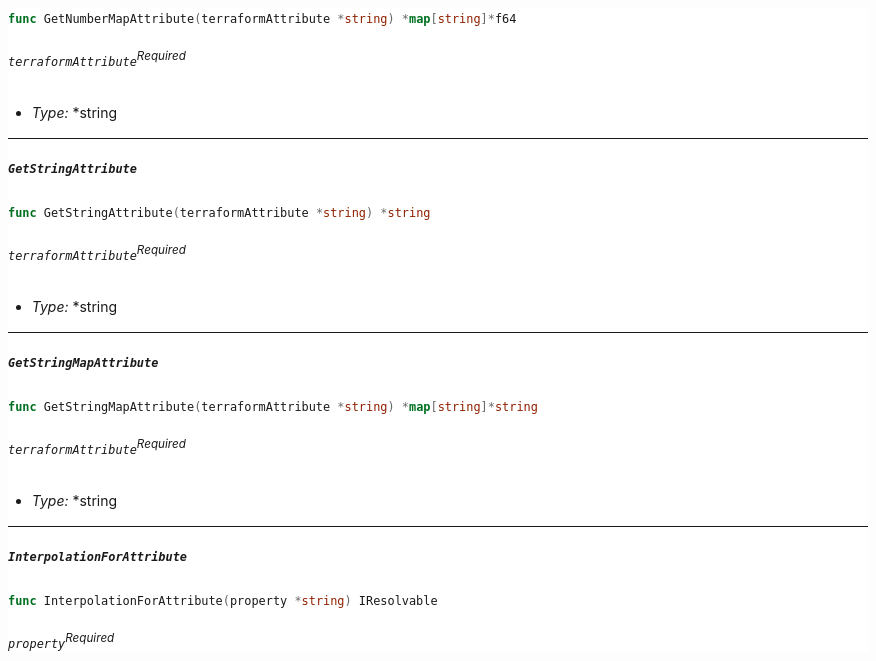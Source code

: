 ```go
func GetNumberMapAttribute(terraformAttribute *string) *map[string]*f64
```

###### `terraformAttribute`<sup>Required</sup> <a name="terraformAttribute" id="@skeptools/provider-zenduty.dataZendutyUser.DataZendutyUserUsersOutputReference.getNumberMapAttribute.parameter.terraformAttribute"></a>

- *Type:* *string

---

##### `GetStringAttribute` <a name="GetStringAttribute" id="@skeptools/provider-zenduty.dataZendutyUser.DataZendutyUserUsersOutputReference.getStringAttribute"></a>

```go
func GetStringAttribute(terraformAttribute *string) *string
```

###### `terraformAttribute`<sup>Required</sup> <a name="terraformAttribute" id="@skeptools/provider-zenduty.dataZendutyUser.DataZendutyUserUsersOutputReference.getStringAttribute.parameter.terraformAttribute"></a>

- *Type:* *string

---

##### `GetStringMapAttribute` <a name="GetStringMapAttribute" id="@skeptools/provider-zenduty.dataZendutyUser.DataZendutyUserUsersOutputReference.getStringMapAttribute"></a>

```go
func GetStringMapAttribute(terraformAttribute *string) *map[string]*string
```

###### `terraformAttribute`<sup>Required</sup> <a name="terraformAttribute" id="@skeptools/provider-zenduty.dataZendutyUser.DataZendutyUserUsersOutputReference.getStringMapAttribute.parameter.terraformAttribute"></a>

- *Type:* *string

---

##### `InterpolationForAttribute` <a name="InterpolationForAttribute" id="@skeptools/provider-zenduty.dataZendutyUser.DataZendutyUserUsersOutputReference.interpolationForAttribute"></a>

```go
func InterpolationForAttribute(property *string) IResolvable
```

###### `property`<sup>Required</sup> <a name="property" id="@skeptools/provider-zenduty.dataZendutyUser.DataZendutyUserUsersOutputReference.interpolationForAttribute.parameter.property"></a>

